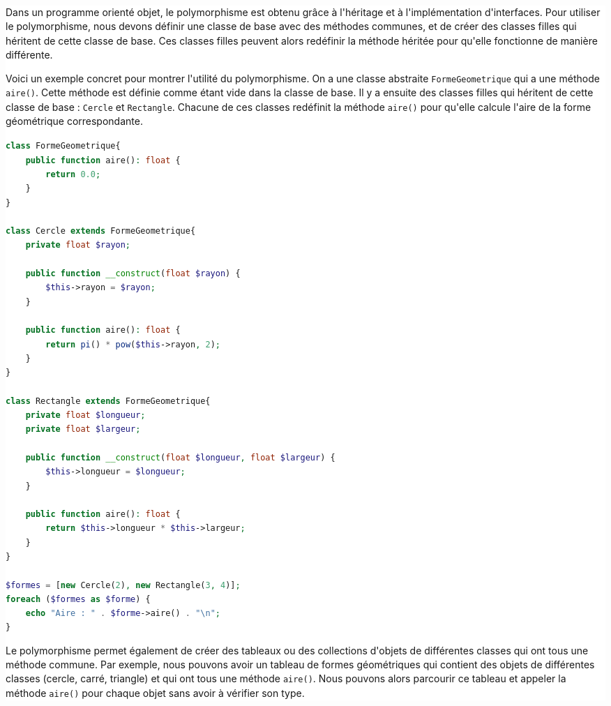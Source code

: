 Dans un programme orienté objet, le polymorphisme est obtenu grâce à l'héritage et à l'implémentation d'interfaces. Pour utiliser le polymorphisme, nous devons définir une classe de base avec des méthodes communes, et de créer des classes filles qui héritent de cette classe de base. Ces classes filles peuvent alors redéfinir la méthode héritée pour qu'elle fonctionne de manière différente.

Voici un exemple concret pour montrer l'utilité du polymorphisme. On a une classe abstraite `FormeGeometrique` qui a une méthode `aire()`. Cette méthode est définie comme étant vide dans la classe de base. Il y a ensuite des classes filles qui héritent de cette classe de base : `Cercle` et `Rectangle`. Chacune de ces classes redéfinit la méthode `aire()` pour qu'elle calcule l'aire de la forme géométrique correspondante.

```php
class FormeGeometrique{
    public function aire(): float {
        return 0.0;
    }
}

class Cercle extends FormeGeometrique{
    private float $rayon;

    public function __construct(float $rayon) {
        $this->rayon = $rayon;
    }

    public function aire(): float {
        return pi() * pow($this->rayon, 2);
    }
}

class Rectangle extends FormeGeometrique{
    private float $longueur;
    private float $largeur;

    public function __construct(float $longueur, float $largeur) {
        $this->longueur = $longueur;
    }

    public function aire(): float {
        return $this->longueur * $this->largeur;
    }
}

$formes = [new Cercle(2), new Rectangle(3, 4)];
foreach ($formes as $forme) {
    echo "Aire : " . $forme->aire() . "\n";
}
```

Le polymorphisme permet également de créer des tableaux ou des collections d'objets de différentes classes qui ont tous une méthode commune. Par exemple, nous pouvons avoir un tableau de formes géométriques qui contient des objets de différentes classes (cercle, carré, triangle) et qui ont tous une méthode `aire()`. Nous pouvons alors parcourir ce tableau et appeler la méthode `aire()` pour chaque objet sans avoir à vérifier son type.
